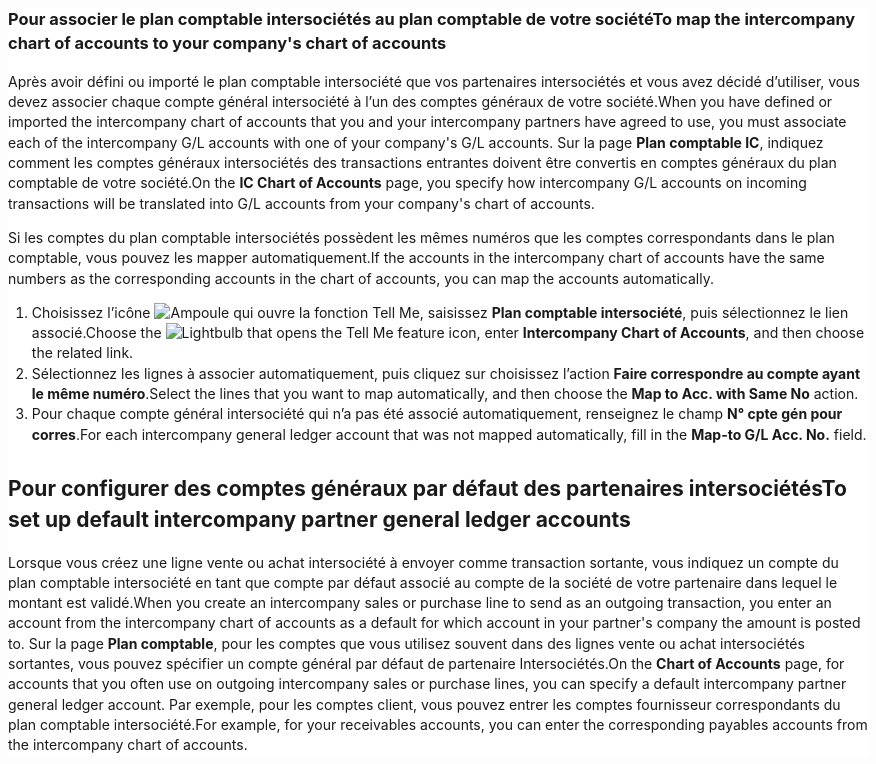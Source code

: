 ### <a name="to-map-the-intercompany-chart-of-accounts-to-your-companys-chart-of-accounts"></a><span data-ttu-id="7c2c7-157">Pour associer le plan comptable intersociétés au plan comptable de votre société</span><span class="sxs-lookup"><span data-stu-id="7c2c7-157">To map the intercompany chart of accounts to your company's chart of accounts</span></span>  
<span data-ttu-id="7c2c7-158">Après avoir défini ou importé le plan comptable intersociété que vos partenaires intersociétés et vous avez décidé d’utiliser, vous devez associer chaque compte général intersociété à l’un des comptes généraux de votre société.</span><span class="sxs-lookup"><span data-stu-id="7c2c7-158">When you have defined or imported the intercompany chart of accounts that you and your intercompany partners have agreed to use, you must associate each of the intercompany G/L accounts with one of your company's G/L accounts.</span></span> <span data-ttu-id="7c2c7-159">Sur la page **Plan comptable IC**, indiquez comment les comptes généraux intersociétés des transactions entrantes doivent être convertis en comptes généraux du plan comptable de votre société.</span><span class="sxs-lookup"><span data-stu-id="7c2c7-159">On the **IC Chart of Accounts** page, you specify how intercompany G/L accounts on incoming transactions will be translated into G/L accounts from your company's chart of accounts.</span></span>

<span data-ttu-id="7c2c7-160">Si les comptes du plan comptable intersociétés possèdent les mêmes numéros que les comptes correspondants dans le plan comptable, vous pouvez les mapper automatiquement.</span><span class="sxs-lookup"><span data-stu-id="7c2c7-160">If the accounts in the intercompany chart of accounts have the same numbers as the corresponding accounts in the chart of accounts, you can map the accounts automatically.</span></span>

1. <span data-ttu-id="7c2c7-161">Choisissez l’icône ![Ampoule qui ouvre la fonction Tell Me](media/ui-search/search_small.png "Dites-moi ce que vous voulez faire"), saisissez **Plan comptable intersociété**, puis sélectionnez le lien associé.</span><span class="sxs-lookup"><span data-stu-id="7c2c7-161">Choose the ![Lightbulb that opens the Tell Me feature](media/ui-search/search_small.png "Tell me what you want to do") icon, enter **Intercompany Chart of Accounts**, and then choose the related link.</span></span>  
2. <span data-ttu-id="7c2c7-162">Sélectionnez les lignes à associer automatiquement, puis cliquez sur choisissez l’action **Faire correspondre au compte ayant le même numéro**.</span><span class="sxs-lookup"><span data-stu-id="7c2c7-162">Select the lines that you want to map automatically, and then choose the **Map to Acc. with Same No** action.</span></span>  
3. <span data-ttu-id="7c2c7-163">Pour chaque compte général intersociété qui n’a pas été associé automatiquement, renseignez le champ **N° cpte gén pour corres**.</span><span class="sxs-lookup"><span data-stu-id="7c2c7-163">For each intercompany general ledger account that was not mapped automatically, fill in the **Map-to G/L Acc. No.** field.</span></span>  

## <a name="to-set-up-default-intercompany-partner-general-ledger-accounts"></a><span data-ttu-id="7c2c7-164">Pour configurer des comptes généraux par défaut des partenaires intersociétés</span><span class="sxs-lookup"><span data-stu-id="7c2c7-164">To set up default intercompany partner general ledger accounts</span></span>  
<span data-ttu-id="7c2c7-165">Lorsque vous créez une ligne vente ou achat intersociété à envoyer comme transaction sortante, vous indiquez un compte du plan comptable intersociété en tant que compte par défaut associé au compte de la société de votre partenaire dans lequel le montant est validé.</span><span class="sxs-lookup"><span data-stu-id="7c2c7-165">When you create an intercompany sales or purchase line to send as an outgoing transaction, you enter an account from the intercompany chart of accounts as a default for which account in your partner's company the amount is posted to.</span></span> <span data-ttu-id="7c2c7-166">Sur la page **Plan comptable**, pour les comptes que vous utilisez souvent dans des lignes vente ou achat intersociétés sortantes, vous pouvez spécifier un compte général par défaut de partenaire Intersociétés.</span><span class="sxs-lookup"><span data-stu-id="7c2c7-166">On the **Chart of Accounts** page, for accounts that you often use on outgoing intercompany sales or purchase lines, you can specify a default intercompany partner general ledger account.</span></span> <span data-ttu-id="7c2c7-167">Par exemple, pour les comptes client, vous pouvez entrer les comptes fournisseur correspondants du plan comptable intersociété.</span><span class="sxs-lookup"><span data-stu-id="7c2c7-167">For example, for your receivables accounts, you can enter the corresponding payables accounts from the intercompany chart of accounts.</span></span>  
